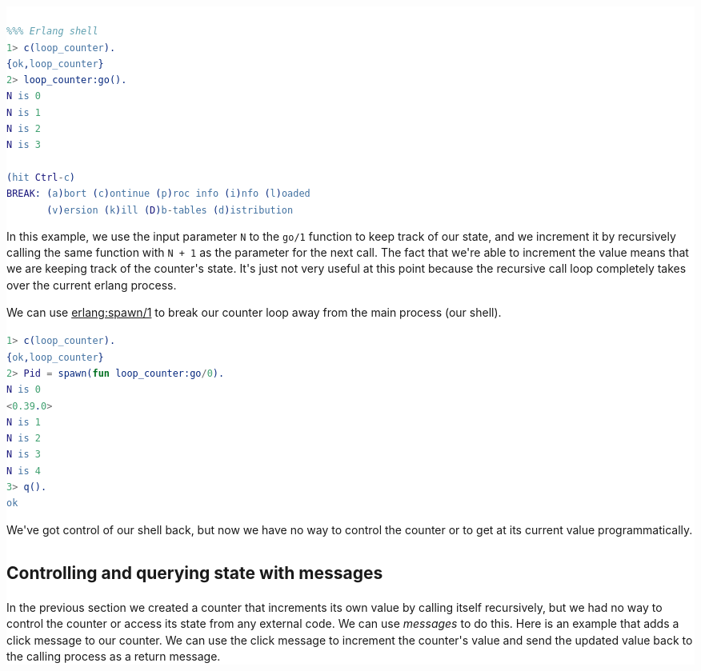 ```erlang

%%% Erlang shell
1> c(loop_counter).
{ok,loop_counter}
2> loop_counter:go().
N is 0
N is 1
N is 2
N is 3

(hit Ctrl-c)
BREAK: (a)bort (c)ontinue (p)roc info (i)nfo (l)oaded
       (v)ersion (k)ill (D)b-tables (d)istribution
```

In this example, we use the input parameter `N` to the `go/1` function
to keep track of our state, and we increment it by recursively calling
the same function with `N + 1` as the parameter for the next call.  The
fact that we're able to increment the value means that we are keeping
track of the counter's state.  It's just not very useful at this point
because the recursive call loop completely takes over the current
erlang process.

We can use [erlang:spawn/1](http://www.erlang.org/doc/man/erlang.html#spawn-1)
to break our counter loop away from the main process (our shell).

```erlang
1> c(loop_counter).
{ok,loop_counter}
2> Pid = spawn(fun loop_counter:go/0).
N is 0
<0.39.0>
N is 1
N is 2
N is 3
N is 4
3> q().
ok
```

We've got control of our shell back, but now we have no way to
control the counter or to get at its current value programmatically.

## Controlling and querying state with messages

In the previous section we created a counter that increments its own value
by calling itself recursively, but we had no way to control the counter
or access its state from any external code.  We can use *messages* to do this.
Here is an example that adds a click message to our counter.  We can use
the click message to increment the counter's value
and send the updated value back to the calling process
as a return message.
